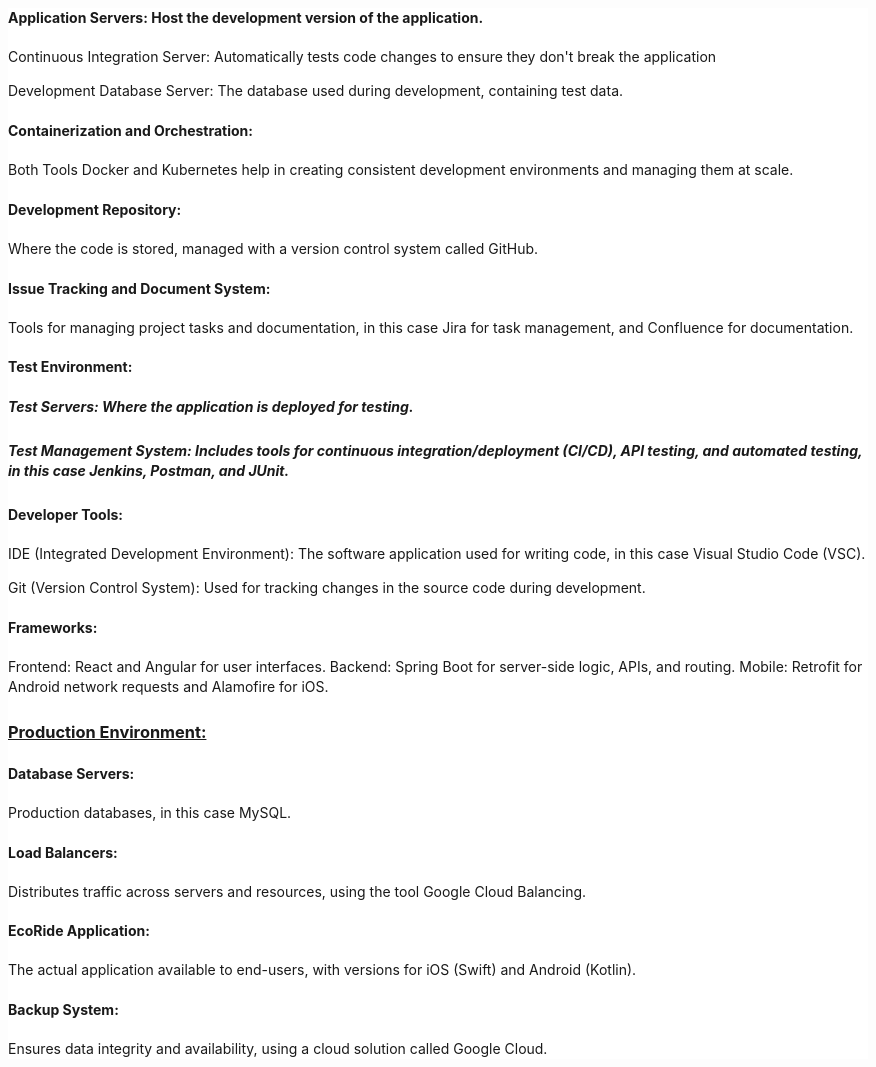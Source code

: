 #### Application Servers: Host the development version of the application. <p>
Continuous Integration Server: Automatically tests code changes to ensure they don't break the application <p>
Development Database Server: The database used during development, containing test data. <p> <p>

#### Containerization and Orchestration: 

Both Tools Docker and Kubernetes help in creating consistent development environments and managing them at scale.<p>


#### Development Repository: 

Where the code is stored, managed with a version control system called GitHub. <p>

#### Issue Tracking and Document System: 

Tools for managing project tasks and documentation, in this case Jira for task management, and Confluence for documentation.

#### Test Environment:
##### Test Servers: Where the application is deployed for testing.
##### Test Management System: Includes tools for continuous integration/deployment (CI/CD), API testing, and automated testing, in this case Jenkins, Postman, and JUnit.

#### Developer Tools:

IDE (Integrated Development Environment): The software application used for writing code, in this case Visual Studio Code (VSC). <p>
Git (Version Control System): Used for tracking changes in the source code during development.


#### Frameworks:
Frontend: React and Angular for user interfaces.
Backend: Spring Boot for server-side logic, APIs, and routing.
Mobile: Retrofit for Android network requests and Alamofire for iOS.
### <u>Production Environment: </u>
#### Database Servers: 
Production databases, in this case MySQL. <p>

#### Load Balancers: 
Distributes traffic across servers and resources, using the tool Google Cloud Balancing. <p>

#### EcoRide Application: 

The actual application available to end-users, with versions for iOS (Swift) and Android (Kotlin). <p>

#### Backup System: 
Ensures data integrity and availability,  using a cloud solution called Google Cloud.
